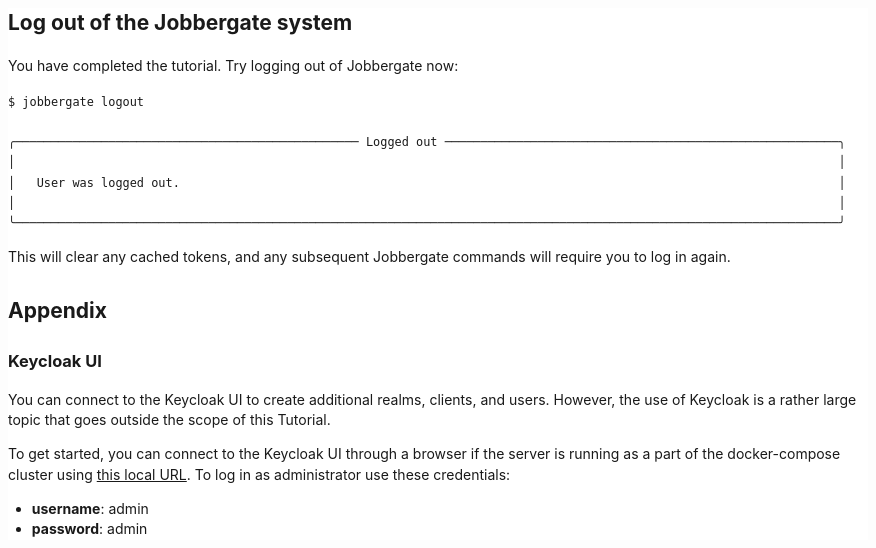 ## Log out of the Jobbergate system

You have completed the tutorial. Try logging out of Jobbergate now:

```shell
$ jobbergate logout

╭──────────────────────────────────────────────── Logged out ───────────────────────────────────────────────────────╮
│                                                                                                                   │
│   User was logged out.                                                                                            │
│                                                                                                                   │
╰───────────────────────────────────────────────────────────────────────────────────────────────────────────────────╯
```

This will clear any cached tokens, and any subsequent Jobbergate commands will require you to log in again.

## Appendix

### Keycloak UI

You can connect to the Keycloak UI to create additional realms, clients, and users. However, the use of Keycloak is a
rather large topic that goes outside the scope of this Tutorial.

To get started, you can connect to the Keycloak UI through a browser if the server is running as a part of the
docker-compose cluster using [this local URL](http:localhost:8080). To log in as administrator use these credentials:

- **username**: admin
- **password**: admin
